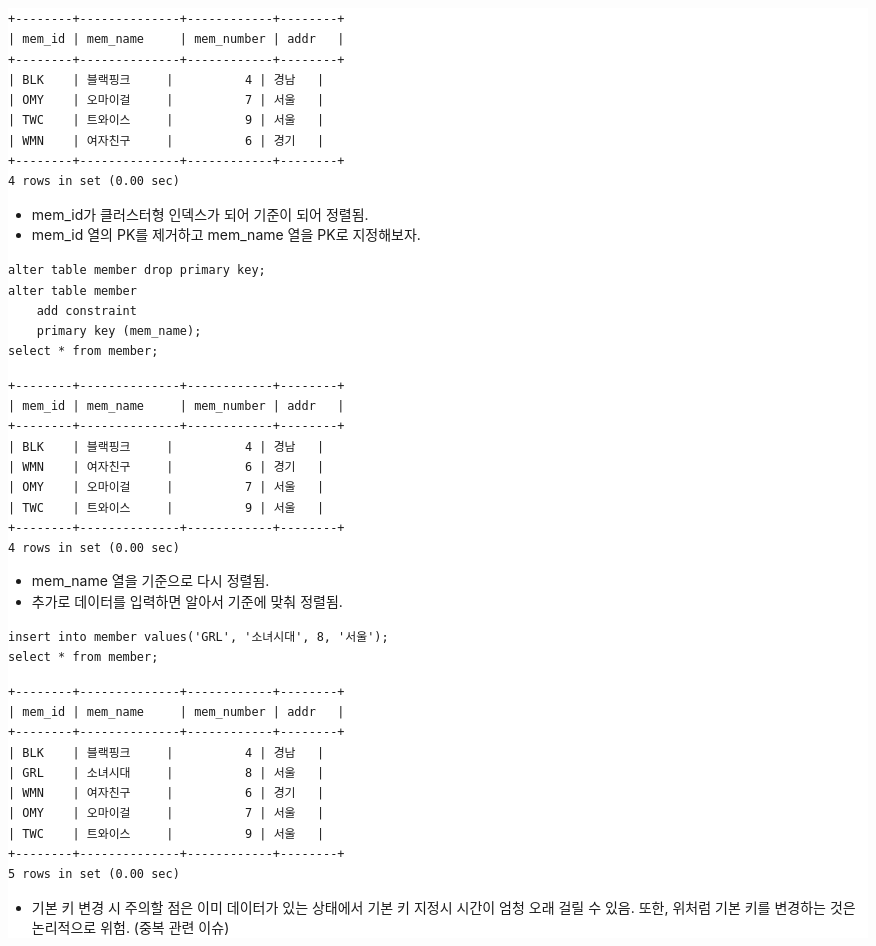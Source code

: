 ```mysql
```
```text
+--------+--------------+------------+--------+
| mem_id | mem_name     | mem_number | addr   |
+--------+--------------+------------+--------+
| BLK    | 블랙핑크     |          4 | 경남   |
| OMY    | 오마이걸     |          7 | 서울   |
| TWC    | 트와이스     |          9 | 서울   |
| WMN    | 여자친구     |          6 | 경기   |
+--------+--------------+------------+--------+
4 rows in set (0.00 sec)
```
- mem_id가 클러스터형 인덱스가 되어 기준이 되어 정렬됨.
- mem_id 열의 PK를 제거하고 mem_name 열을 PK로 지정해보자.
```mysql
alter table member drop primary key;
alter table member
    add constraint 
    primary key (mem_name);
select * from member;
```
```text
+--------+--------------+------------+--------+
| mem_id | mem_name     | mem_number | addr   |
+--------+--------------+------------+--------+
| BLK    | 블랙핑크     |          4 | 경남   |
| WMN    | 여자친구     |          6 | 경기   |
| OMY    | 오마이걸     |          7 | 서울   |
| TWC    | 트와이스     |          9 | 서울   |
+--------+--------------+------------+--------+
4 rows in set (0.00 sec)
```
- mem_name 열을 기준으로 다시 정렬됨.
- 추가로 데이터를 입력하면 알아서 기준에 맞춰 정렬됨.
```mysql
insert into member values('GRL', '소녀시대', 8, '서울');
select * from member;
```
```text
+--------+--------------+------------+--------+
| mem_id | mem_name     | mem_number | addr   |
+--------+--------------+------------+--------+
| BLK    | 블랙핑크     |          4 | 경남   |
| GRL    | 소녀시대     |          8 | 서울   |
| WMN    | 여자친구     |          6 | 경기   |
| OMY    | 오마이걸     |          7 | 서울   |
| TWC    | 트와이스     |          9 | 서울   |
+--------+--------------+------------+--------+
5 rows in set (0.00 sec)
```
- 기본 키 변경 시 주의할 점은 이미 데이터가 있는 상태에서 기본 키 지정시 시간이 엄청 오래 걸릴 수 있음. 또한, 위처럼 기본 키를 변경하는 것은 논리적으로 위험. (중복 관련 이슈)
